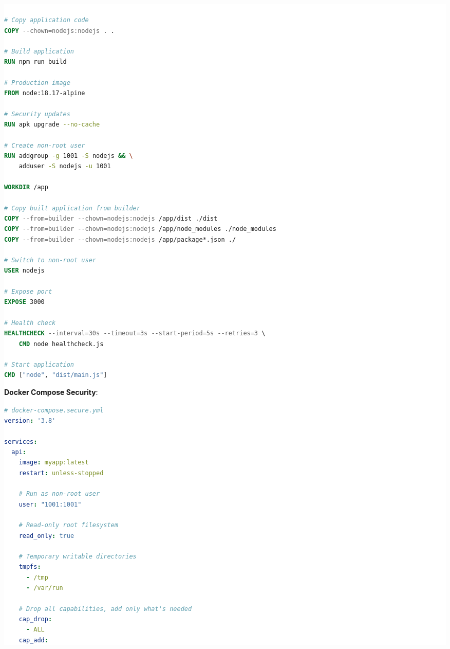 ```dockerfile

# Copy application code
COPY --chown=nodejs:nodejs . .

# Build application
RUN npm run build

# Production image
FROM node:18.17-alpine

# Security updates
RUN apk upgrade --no-cache

# Create non-root user
RUN addgroup -g 1001 -S nodejs && \
    adduser -S nodejs -u 1001

WORKDIR /app

# Copy built application from builder
COPY --from=builder --chown=nodejs:nodejs /app/dist ./dist
COPY --from=builder --chown=nodejs:nodejs /app/node_modules ./node_modules
COPY --from=builder --chown=nodejs:nodejs /app/package*.json ./

# Switch to non-root user
USER nodejs

# Expose port
EXPOSE 3000

# Health check
HEALTHCHECK --interval=30s --timeout=3s --start-period=5s --retries=3 \
    CMD node healthcheck.js

# Start application
CMD ["node", "dist/main.js"]
```

**Docker Compose Security**:

```yaml
# docker-compose.secure.yml
version: '3.8'

services:
  api:
    image: myapp:latest
    restart: unless-stopped

    # Run as non-root user
    user: "1001:1001"

    # Read-only root filesystem
    read_only: true

    # Temporary writable directories
    tmpfs:
      - /tmp
      - /var/run

    # Drop all capabilities, add only what's needed
    cap_drop:
      - ALL
    cap_add:
```